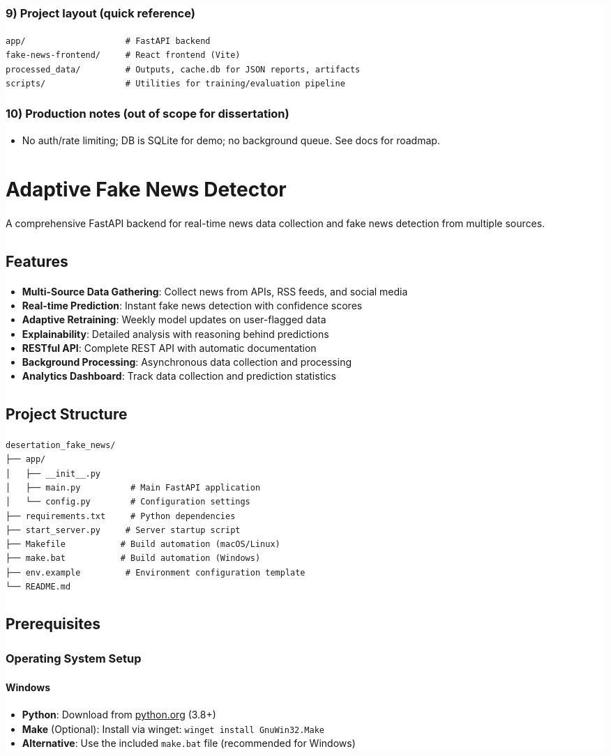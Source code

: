 ### 9) Project layout (quick reference)

```
app/                    # FastAPI backend
fake-news-frontend/     # React frontend (Vite)
processed_data/         # Outputs, cache.db for JSON reports, artifacts
scripts/                # Utilities for training/evaluation pipeline
```

### 10) Production notes (out of scope for dissertation)

- No auth/rate limiting; DB is SQLite for demo; no background queue. See docs for roadmap.

# Adaptive Fake News Detector

A comprehensive FastAPI backend for real-time news data collection and fake news detection from multiple sources.

## Features

- **Multi-Source Data Gathering**: Collect news from APIs, RSS feeds, and social media
- **Real-time Prediction**: Instant fake news detection with confidence scores
- **Adaptive Retraining**: Weekly model updates on user-flagged data  
- **Explainability**: Detailed analysis with reasoning behind predictions
- **RESTful API**: Complete REST API with automatic documentation
- **Background Processing**: Asynchronous data collection and processing
- **Analytics Dashboard**: Track data collection and prediction statistics

## Project Structure

```
desertation_fake_news/
├── app/
│   ├── __init__.py
│   ├── main.py          # Main FastAPI application
│   └── config.py        # Configuration settings
├── requirements.txt     # Python dependencies
├── start_server.py     # Server startup script
├── Makefile           # Build automation (macOS/Linux)
├── make.bat           # Build automation (Windows)
├── env.example         # Environment configuration template
└── README.md
```

## Prerequisites

### Operating System Setup

#### Windows
- **Python**: Download from [python.org](https://www.python.org/downloads/) (3.8+)
- **Make** (Optional): Install via winget: `winget install GnuWin32.Make`
- **Alternative**: Use the included `make.bat` file (recommended for Windows)
